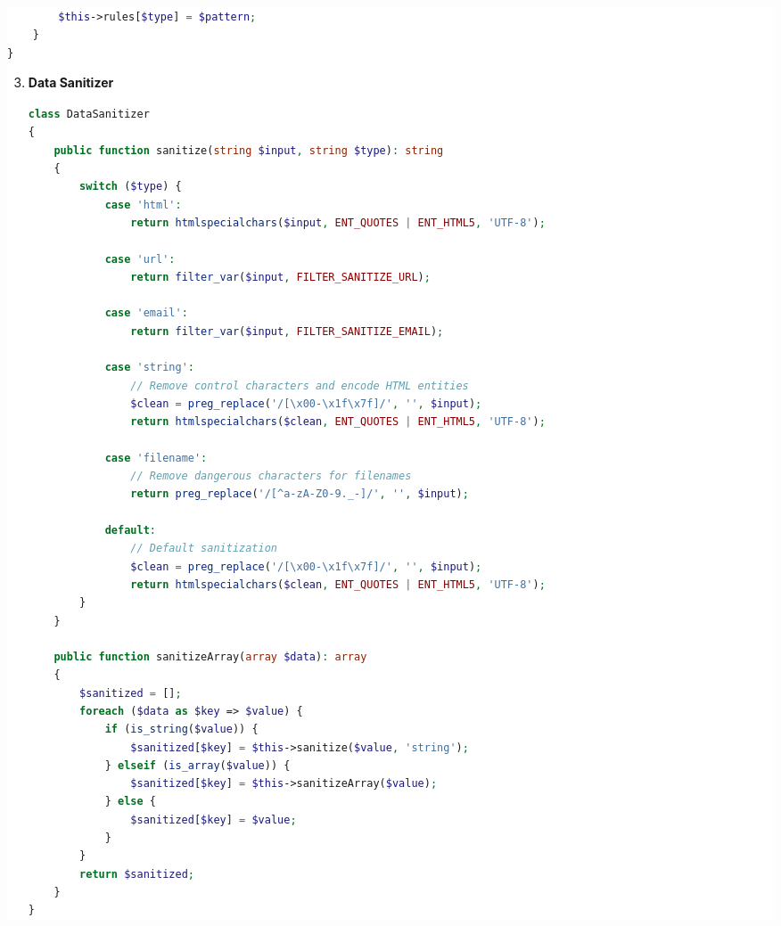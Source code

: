    ```php
           $this->rules[$type] = $pattern;
       }
   }
   ```

3. **Data Sanitizer**
   ```php
   class DataSanitizer
   {
       public function sanitize(string $input, string $type): string
       {
           switch ($type) {
               case 'html':
                   return htmlspecialchars($input, ENT_QUOTES | ENT_HTML5, 'UTF-8');
               
               case 'url':
                   return filter_var($input, FILTER_SANITIZE_URL);
               
               case 'email':
                   return filter_var($input, FILTER_SANITIZE_EMAIL);
               
               case 'string':
                   // Remove control characters and encode HTML entities
                   $clean = preg_replace('/[\x00-\x1f\x7f]/', '', $input);
                   return htmlspecialchars($clean, ENT_QUOTES | ENT_HTML5, 'UTF-8');
               
               case 'filename':
                   // Remove dangerous characters for filenames
                   return preg_replace('/[^a-zA-Z0-9._-]/', '', $input);
               
               default:
                   // Default sanitization
                   $clean = preg_replace('/[\x00-\x1f\x7f]/', '', $input);
                   return htmlspecialchars($clean, ENT_QUOTES | ENT_HTML5, 'UTF-8');
           }
       }
       
       public function sanitizeArray(array $data): array
       {
           $sanitized = [];
           foreach ($data as $key => $value) {
               if (is_string($value)) {
                   $sanitized[$key] = $this->sanitize($value, 'string');
               } elseif (is_array($value)) {
                   $sanitized[$key] = $this->sanitizeArray($value);
               } else {
                   $sanitized[$key] = $value;
               }
           }
           return $sanitized;
       }
   }
   ```
